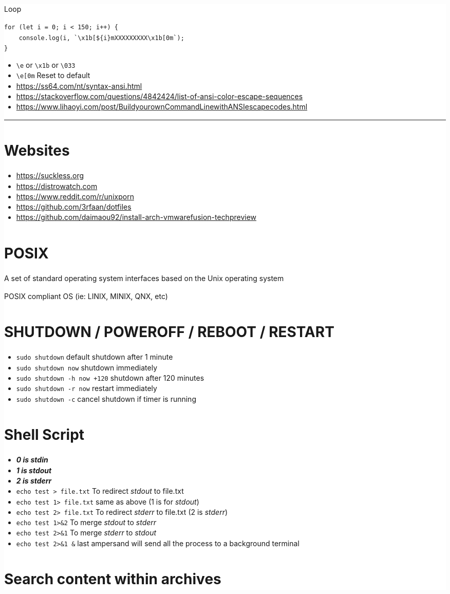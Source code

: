 Loop
```
for (let i = 0; i < 150; i++) {
    console.log(i, `\x1b[${i}mXXXXXXXXX\x1b[0m`);
}
```

- `\e` or `\x1b` or `\033`
- `\e[0m` Reset to default
- https://ss64.com/nt/syntax-ansi.html
- https://stackoverflow.com/questions/4842424/list-of-ansi-color-escape-sequences
- https://www.lihaoyi.com/post/BuildyourownCommandLinewithANSIescapecodes.html


---

# Websites
- https://suckless.org
- https://distrowatch.com
- https://www.reddit.com/r/unixporn
- https://github.com/3rfaan/dotfiles
- https://github.com/daimaou92/install-arch-vmwarefusion-techpreview

# POSIX
A set of standard operating system interfaces based on the Unix operating system

POSIX compliant OS (ie: LINIX, MINIX, QNX, etc)

# SHUTDOWN / POWEROFF / REBOOT / RESTART
- `sudo shutdown` default shutdown after 1 minute
- `sudo shutdown now` shutdown immediately
- `sudo shutdown -h now +120` shutdown after 120 minutes
- `sudo shutdown -r now` restart immediately
- `sudo shutdown -c` cancel shutdown if timer is running

# Shell Script
- ___0 is stdin___
- ___1 is stdout___
- ___2 is stderr___
- `echo test > file.txt` To redirect _stdout_ to file.txt
- `echo test 1> file.txt` same as above (1 is for _stdout_)
- `echo test 2> file.txt` To redirect _stderr_ to file.txt (2 is _stderr_)
- `echo test 1>&2` To merge _stdout_ to _stderr_
- `echo test 2>&1` To merge _stderr_ to _stdout_
- `echo test 2>&1 &` last ampersand will send all the process to a background terminal

# Search content within archives
